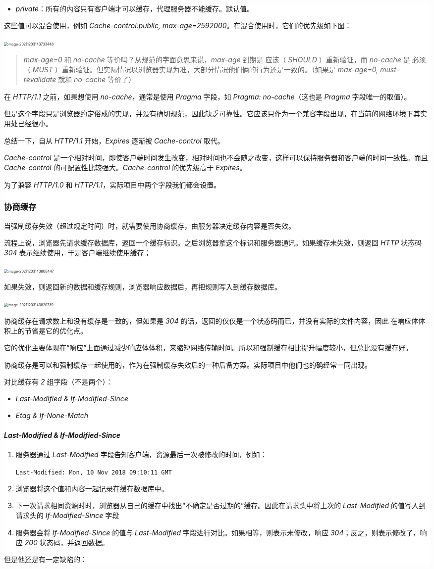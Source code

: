 - _private_：所有的内容只有客户端才可以缓存，代理服务器不能缓存。默认值。

这些值可以混合使用，例如 _Cache-control:public, max-age=2592000_。在混合使用时，它们的优先级如下图：

<img src="https://xiejie-typora.oss-cn-chengdu.aliyuncs.com/2021-12-03-063734.png" alt="image-20211203143733448" style="zoom:50%;" />

> _max-age=0_ 和 _no-cache_ 等价吗？从规范的字面意思来说，_max-age_ 到期是 应该（ _SHOULD_ ）重新验证，而 _no-cache_ 是 必须（ _MUST_ ）重新验证。但实际情况以浏览器实现为准，大部分情况他们俩的行为还是一致的。（如果是 _max-age=0, must-revalidate_ 就和 _no-cache_ 等价了）

在 _HTTP/1.1_ 之前，如果想使用 _no-cache_，通常是使用 _Pragma_ 字段，如 _Pragma: no-cache_（这也是 _Pragma_ 字段唯一的取值）。

但是这个字段只是浏览器约定俗成的实现，并没有确切规范，因此缺乏可靠性。它应该只作为一个兼容字段出现，在当前的网络环境下其实用处已经很小。

总结一下，自从 _HTTP/1.1_ 开始，_Expires_ 逐渐被 _Cache-control_ 取代。

_Cache-control_ 是一个相对时间，即使客户端时间发生改变，相对时间也不会随之改变，这样可以保持服务器和客户端的时间一致性。而且 _Cache-control_ 的可配置性比较强大。_Cache-control_ 的优先级高于 _Expires_。

为了兼容 _HTTP/1.0_ 和 _HTTP/1.1_，实际项目中两个字段我们都会设置。

### 协商缓存

当强制缓存失效（超过规定时间）时，就需要使用协商缓存，由服务器决定缓存内容是否失效。

流程上说，浏览器先请求缓存数据库，返回一个缓存标识。之后浏览器拿这个标识和服务器通讯。如果缓存未失效，则返回 _HTTP_ 状态码 _304_ 表示继续使用，于是客户端继续使用缓存；

<img src="https://xiejie-typora.oss-cn-chengdu.aliyuncs.com/2021-12-03-063801.png" alt="image-20211203143800447" style="zoom:50%;" />

如果失效，则返回新的数据和缓存规则，浏览器响应数据后，再把规则写入到缓存数据库。

<img src="https://xiejie-typora.oss-cn-chengdu.aliyuncs.com/2021-12-03-063821.png" alt="image-20211203143820739" style="zoom:50%;" />

协商缓存在请求数上和没有缓存是一致的，但如果是 _304_ 的话，返回的仅仅是一个状态码而已，并没有实际的文件内容，因此 在响应体体积上的节省是它的优化点。

它的优化主要体现在“响应”上面通过减少响应体体积，来缩短网络传输时间。所以和强制缓存相比提升幅度较小，但总比没有缓存好。

协商缓存是可以和强制缓存一起使用的，作为在强制缓存失效后的一种后备方案。实际项目中他们也的确经常一同出现。

对比缓存有 _2_ 组字段（不是两个）：

- _Last-Modified & If-Modified-Since_

- _Etag & If-None-Match_

#### _Last-Modified & If-Modified-Since_

1. 服务器通过 _Last-Modified_ 字段告知客户端，资源最后一次被修改的时间，例如：

   ```
   Last-Modified: Mon, 10 Nov 2018 09:10:11 GMT
   ```

2. 浏览器将这个值和内容一起记录在缓存数据库中。

3. 下一次请求相同资源时时，浏览器从自己的缓存中找出“不确定是否过期的”缓存。因此在请求头中将上次的 _Last-Modified_ 的值写入到请求头的 _If-Modified-Since_ 字段

4. 服务器会将 _If-Modified-Since_ 的值与 _Last-Modified_ 字段进行对比。如果相等，则表示未修改，响应 _304_；反之，则表示修改了，响应 _200_ 状态码，并返回数据。

但是他还是有一定缺陷的：
